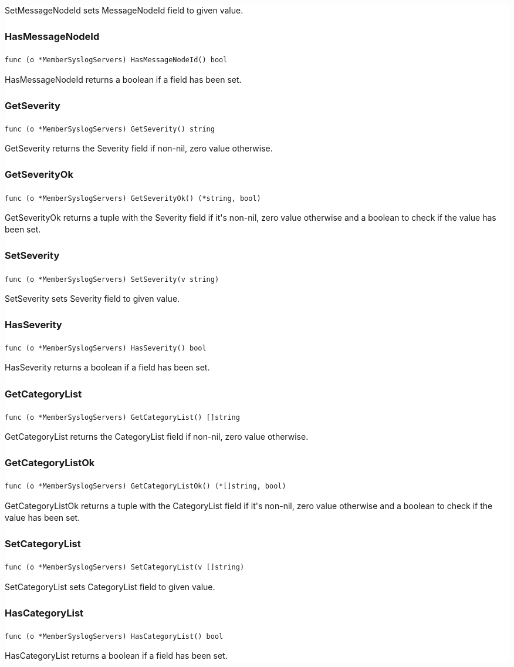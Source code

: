 SetMessageNodeId sets MessageNodeId field to given value.

### HasMessageNodeId

`func (o *MemberSyslogServers) HasMessageNodeId() bool`

HasMessageNodeId returns a boolean if a field has been set.

### GetSeverity

`func (o *MemberSyslogServers) GetSeverity() string`

GetSeverity returns the Severity field if non-nil, zero value otherwise.

### GetSeverityOk

`func (o *MemberSyslogServers) GetSeverityOk() (*string, bool)`

GetSeverityOk returns a tuple with the Severity field if it's non-nil, zero value otherwise
and a boolean to check if the value has been set.

### SetSeverity

`func (o *MemberSyslogServers) SetSeverity(v string)`

SetSeverity sets Severity field to given value.

### HasSeverity

`func (o *MemberSyslogServers) HasSeverity() bool`

HasSeverity returns a boolean if a field has been set.

### GetCategoryList

`func (o *MemberSyslogServers) GetCategoryList() []string`

GetCategoryList returns the CategoryList field if non-nil, zero value otherwise.

### GetCategoryListOk

`func (o *MemberSyslogServers) GetCategoryListOk() (*[]string, bool)`

GetCategoryListOk returns a tuple with the CategoryList field if it's non-nil, zero value otherwise
and a boolean to check if the value has been set.

### SetCategoryList

`func (o *MemberSyslogServers) SetCategoryList(v []string)`

SetCategoryList sets CategoryList field to given value.

### HasCategoryList

`func (o *MemberSyslogServers) HasCategoryList() bool`

HasCategoryList returns a boolean if a field has been set.
